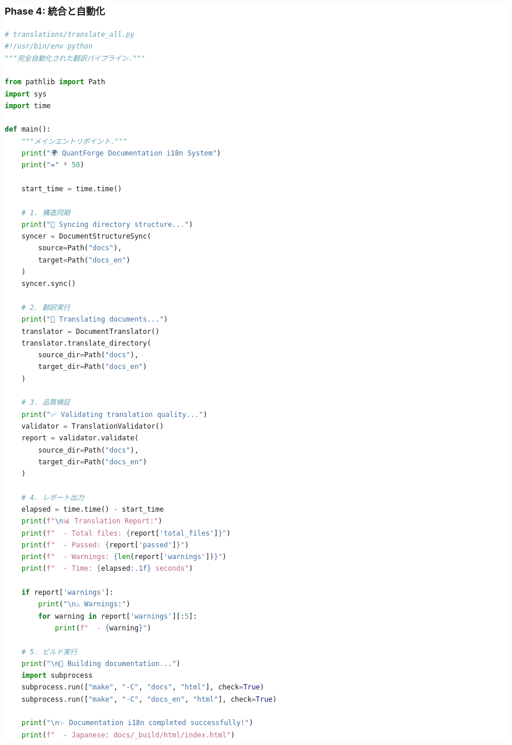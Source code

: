 ### Phase 4: 統合と自動化

```python
# translations/translate_all.py
#!/usr/bin/env python
"""完全自動化された翻訳パイプライン."""

from pathlib import Path
import sys
import time

def main():
    """メインエントリポイント."""
    print("🌍 QuantForge Documentation i18n System")
    print("=" * 50)
    
    start_time = time.time()
    
    # 1. 構造同期
    print("📁 Syncing directory structure...")
    syncer = DocumentStructureSync(
        source=Path("docs"),
        target=Path("docs_en")
    )
    syncer.sync()
    
    # 2. 翻訳実行
    print("🔄 Translating documents...")
    translator = DocumentTranslator()
    translator.translate_directory(
        source_dir=Path("docs"),
        target_dir=Path("docs_en")
    )
    
    # 3. 品質検証
    print("✅ Validating translation quality...")
    validator = TranslationValidator()
    report = validator.validate(
        source_dir=Path("docs"),
        target_dir=Path("docs_en")
    )
    
    # 4. レポート出力
    elapsed = time.time() - start_time
    print(f"\n📊 Translation Report:")
    print(f"  - Total files: {report['total_files']}")
    print(f"  - Passed: {report['passed']}")
    print(f"  - Warnings: {len(report['warnings'])}")
    print(f"  - Time: {elapsed:.1f} seconds")
    
    if report['warnings']:
        print("\n⚠️ Warnings:")
        for warning in report['warnings'][:5]:
            print(f"  - {warning}")
    
    # 5. ビルド実行
    print("\n🔨 Building documentation...")
    import subprocess
    subprocess.run(["make", "-C", "docs", "html"], check=True)
    subprocess.run(["make", "-C", "docs_en", "html"], check=True)
    
    print("\n✨ Documentation i18n completed successfully!")
    print(f"  - Japanese: docs/_build/html/index.html")
```